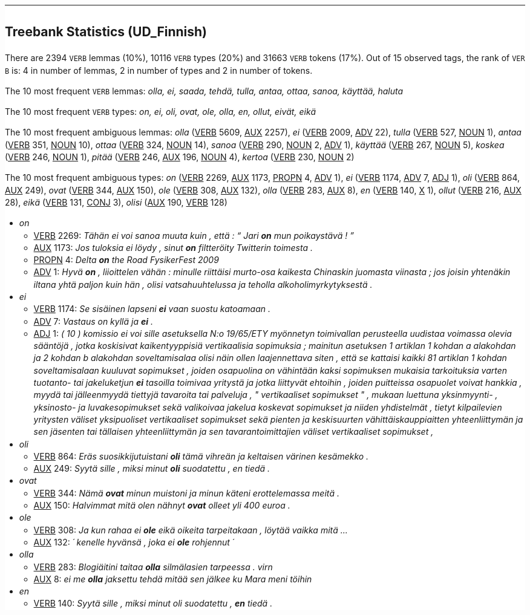 

--------------------------------------------------------------------------------

## Treebank Statistics (UD_Finnish)

There are 2394 `VERB` lemmas (10%), 10116 `VERB` types (20%) and 31663 `VERB` tokens (17%).
Out of 15 observed tags, the rank of `VERB` is: 4 in number of lemmas, 2 in number of types and 2 in number of tokens.

The 10 most frequent `VERB` lemmas: <em>olla, ei, saada, tehdä, tulla, antaa, ottaa, sanoa, käyttää, haluta</em>

The 10 most frequent `VERB` types:  <em>on, ei, oli, ovat, ole, olla, en, ollut, eivät, eikä</em>

The 10 most frequent ambiguous lemmas: <em>olla</em> ([VERB]() 5609, [AUX]() 2257), <em>ei</em> ([VERB]() 2009, [ADV]() 22), <em>tulla</em> ([VERB]() 527, [NOUN]() 1), <em>antaa</em> ([VERB]() 351, [NOUN]() 10), <em>ottaa</em> ([VERB]() 324, [NOUN]() 14), <em>sanoa</em> ([VERB]() 290, [NOUN]() 2, [ADV]() 1), <em>käyttää</em> ([VERB]() 267, [NOUN]() 5), <em>koskea</em> ([VERB]() 246, [NOUN]() 1), <em>pitää</em> ([VERB]() 246, [AUX]() 196, [NOUN]() 4), <em>kertoa</em> ([VERB]() 230, [NOUN]() 2)

The 10 most frequent ambiguous types:  <em>on</em> ([VERB]() 2269, [AUX]() 1173, [PROPN]() 4, [ADV]() 1), <em>ei</em> ([VERB]() 1174, [ADV]() 7, [ADJ]() 1), <em>oli</em> ([VERB]() 864, [AUX]() 249), <em>ovat</em> ([VERB]() 344, [AUX]() 150), <em>ole</em> ([VERB]() 308, [AUX]() 132), <em>olla</em> ([VERB]() 283, [AUX]() 8), <em>en</em> ([VERB]() 140, [X]() 1), <em>ollut</em> ([VERB]() 216, [AUX]() 28), <em>eikä</em> ([VERB]() 131, [CONJ]() 3), <em>olisi</em> ([AUX]() 190, [VERB]() 128)


* <em>on</em>
  * [VERB]() 2269: <em>Tähän ei voi sanoa muuta kuin , että : “ Jari <b>on</b> mun poikaystävä ! ”</em>
  * [AUX]() 1173: <em>Jos tuloksia ei löydy , sinut <b>on</b> filtteröity Twitterin toimesta .</em>
  * [PROPN]() 4: <em>Delta <b>on</b> the Road FysikerFest 2009</em>
  * [ADV]() 1: <em>Hyvä <b>on</b> , liioittelen vähän : minulle riittäisi murto-osa kaikesta Chinaskin juomasta viinasta ; jos joisin yhtenäkin iltana yhtä paljon kuin hän , olisi vatsahuuhtelussa ja teholla alkoholimyrkytyksestä .</em>
* <em>ei</em>
  * [VERB]() 1174: <em>Se sisäinen lapseni <b>ei</b> vaan suostu katoamaan .</em>
  * [ADV]() 7: <em>Vastaus on kyllä ja <b>ei</b> .</em>
  * [ADJ]() 1: <em>( 10 ) komissio ei voi sille asetuksella N:o 19/65/ETY myönnetyn toimivallan perusteella uudistaa voimassa olevia sääntöjä , jotka koskisivat kaikentyyppisiä vertikaalisia sopimuksia ; mainitun asetuksen 1 artiklan 1 kohdan a alakohdan ja 2 kohdan b alakohdan soveltamisalaa olisi näin ollen laajennettava siten , että se kattaisi kaikki 81 artiklan 1 kohdan soveltamisalaan kuuluvat sopimukset , joiden osapuolina on vähintään kaksi sopimuksen mukaisia tarkoituksia varten tuotanto- tai jakeluketjun <b>ei</b> tasoilla toimivaa yritystä ja jotka liittyvät ehtoihin , joiden puitteissa osapuolet voivat hankkia , myydä tai jälleenmyydä tiettyjä tavaroita tai palveluja , " vertikaaliset sopimukset " , mukaan luettuna yksinmyynti- , yksinosto- ja luvakesopimukset sekä valikoivaa jakelua koskevat sopimukset ja niiden yhdistelmät , tietyt kilpailevien yritysten väliset yksipuoliset vertikaaliset sopimukset sekä pienten ja keskisuurten vähittäiskauppiaitten yhteenliittymän ja sen jäsenten tai tällaisen yhteenliittymän ja sen tavarantoimittajien väliset vertikaaliset sopimukset ,</em>
* <em>oli</em>
  * [VERB]() 864: <em>Eräs suosikkijutuistani <b>oli</b> tämä vihreän ja keltaisen värinen kesämekko .</em>
  * [AUX]() 249: <em>Syytä sille , miksi minut <b>oli</b> suodatettu , en tiedä .</em>
* <em>ovat</em>
  * [VERB]() 344: <em>Nämä <b>ovat</b> minun muistoni ja minun käteni erottelemassa meitä .</em>
  * [AUX]() 150: <em>Halvimmat mitä olen nähnyt <b>ovat</b> olleet yli 400 euroa .</em>
* <em>ole</em>
  * [VERB]() 308: <em>Ja kun rahaa ei <b>ole</b> eikä oikeita tarpeitakaan , löytää vaikka mitä ...</em>
  * [AUX]() 132: <em>´ kenelle hyvänsä , joka ei <b>ole</b> rohjennut ´</em>
* <em>olla</em>
  * [VERB]() 283: <em>Blogiäitini taitaa <b>olla</b> silmälasien tarpeessa . *virn*</em>
  * [AUX]() 8: <em>ei me <b>olla</b> jaksettu tehdä mitää sen jälkee ku Mara meni töihin</em>
* <em>en</em>
  * [VERB]() 140: <em>Syytä sille , miksi minut oli suodatettu , <b>en</b> tiedä .</em>